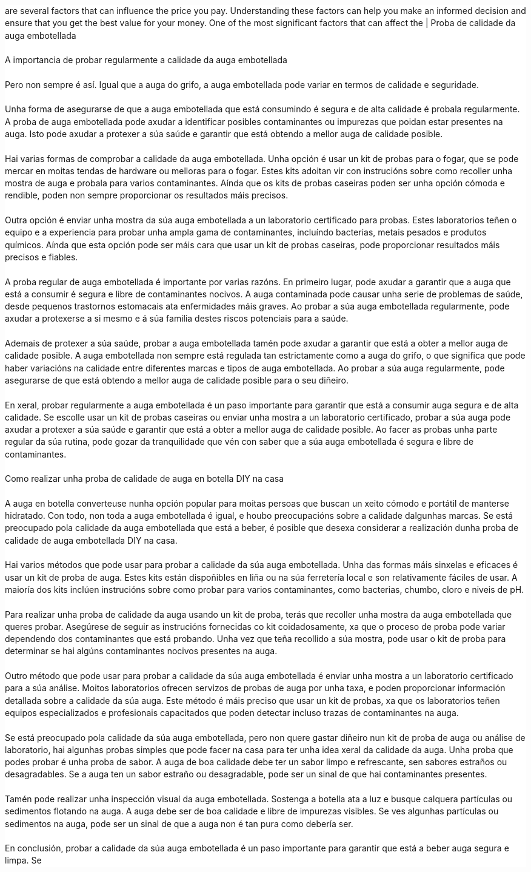 are several factors that can influence the price you pay. Understanding these factors can help you make an informed decision and ensure that you get the best value for your money. One of the most significant factors that can affect the | Proba de calidade da auga embotellada<br/><br/>A importancia de probar regularmente a calidade da auga embotellada<br/><br/>Pero non sempre é así. Igual que a auga do grifo, a auga embotellada pode variar en termos de calidade e seguridade.<br/><br/>Unha forma de asegurarse de que a auga embotellada que está consumindo é segura e de alta calidade é probala regularmente. A proba de auga embotellada pode axudar a identificar posibles contaminantes ou impurezas que poidan estar presentes na auga. Isto pode axudar a protexer a súa saúde e garantir que está obtendo a mellor auga de calidade posible.<br/><br/>Hai varias formas de comprobar a calidade da auga embotellada. Unha opción é usar un kit de probas para o fogar, que se pode mercar en moitas tendas de hardware ou melloras para o fogar. Estes kits adoitan vir con instrucións sobre como recoller unha mostra de auga e probala para varios contaminantes. Aínda que os kits de probas caseiras poden ser unha opción cómoda e rendible, poden non sempre proporcionar os resultados máis precisos.<br/><br/>Outra opción é enviar unha mostra da súa auga embotellada a un laboratorio certificado para probas. Estes laboratorios teñen o equipo e a experiencia para probar unha ampla gama de contaminantes, incluíndo bacterias, metais pesados e produtos químicos. Aínda que esta opción pode ser máis cara que usar un kit de probas caseiras, pode proporcionar resultados máis precisos e fiables.<br/><br/>A proba regular de auga embotellada é importante por varias razóns. En primeiro lugar, pode axudar a garantir que a auga que está a consumir é segura e libre de contaminantes nocivos. A auga contaminada pode causar unha serie de problemas de saúde, desde pequenos trastornos estomacais ata enfermidades máis graves. Ao probar a súa auga embotellada regularmente, pode axudar a protexerse a si mesmo e á súa familia destes riscos potenciais para a saúde.<br/><br/>Ademais de protexer a súa saúde, probar a auga embotellada tamén pode axudar a garantir que está a obter a mellor auga de calidade posible. A auga embotellada non sempre está regulada tan estrictamente como a auga do grifo, o que significa que pode haber variacións na calidade entre diferentes marcas e tipos de auga embotellada. Ao probar a súa auga regularmente, pode asegurarse de que está obtendo a mellor auga de calidade posible para o seu diñeiro.<br/><br/>En xeral, probar regularmente a auga embotellada é un paso importante para garantir que está a consumir auga segura e de alta calidade. Se escolle usar un kit de probas caseiras ou enviar unha mostra a un laboratorio certificado, probar a súa auga pode axudar a protexer a súa saúde e garantir que está a obter a mellor auga de calidade posible. Ao facer as probas unha parte regular da súa rutina, pode gozar da tranquilidade que vén con saber que a súa auga embotellada é segura e libre de contaminantes.<br/><br/>Como realizar unha proba de calidade de auga en botella DIY na casa<br/><br/>A auga en botella converteuse nunha opción popular para moitas persoas que buscan un xeito cómodo e portátil de manterse hidratado. Con todo, non toda a auga embotellada é igual, e houbo preocupacións sobre a calidade dalgunhas marcas. Se está preocupado pola calidade da auga embotellada que está a beber, é posible que desexa considerar a realización dunha proba de calidade de auga embotellada DIY na casa.<br/><br/>Hai varios métodos que pode usar para probar a calidade da súa auga embotellada. Unha das formas máis sinxelas e eficaces é usar un kit de proba de auga. Estes kits están dispoñibles en liña ou na súa ferretería local e son relativamente fáciles de usar. A maioría dos kits inclúen instrucións sobre como probar para varios contaminantes, como bacterias, chumbo, cloro e niveis de pH.<br/><br/>Para realizar unha proba de calidade da auga usando un kit de proba, terás que recoller unha mostra da auga embotellada que queres probar. Asegúrese de seguir as instrucións fornecidas co kit coidadosamente, xa que o proceso de proba pode variar dependendo dos contaminantes que está probando. Unha vez que teña recollido a súa mostra, pode usar o kit de proba para determinar se hai algúns contaminantes nocivos presentes na auga.<br/><br/>Outro método que pode usar para probar a calidade da súa auga embotellada é enviar unha mostra a un laboratorio certificado para a súa análise. Moitos laboratorios ofrecen servizos de probas de auga por unha taxa, e poden proporcionar información detallada sobre a calidade da súa auga. Este método é máis preciso que usar un kit de probas, xa que os laboratorios teñen equipos especializados e profesionais capacitados que poden detectar incluso trazas de contaminantes na auga.<br/><br/>Se está preocupado pola calidade da súa auga embotellada, pero non quere gastar diñeiro nun kit de proba de auga ou análise de laboratorio, hai algunhas probas simples que pode facer na casa para ter unha idea xeral da calidade da auga. Unha proba que podes probar é unha proba de sabor. A auga de boa calidade debe ter un sabor limpo e refrescante, sen sabores estraños ou desagradables. Se a auga ten un sabor estraño ou desagradable, pode ser un sinal de que hai contaminantes presentes.<br/><br/>Tamén pode realizar unha inspección visual da auga embotellada. Sostenga a botella ata a luz e busque calquera partículas ou sedimentos flotando na auga. A auga debe ser de boa calidade e libre de impurezas visibles. Se ves algunhas partículas ou sedimentos na auga, pode ser un sinal de que a auga non é tan pura como debería ser.<br/><br/>En conclusión, probar a calidade da súa auga embotellada é un paso importante para garantir que está a beber auga segura e limpa. Se